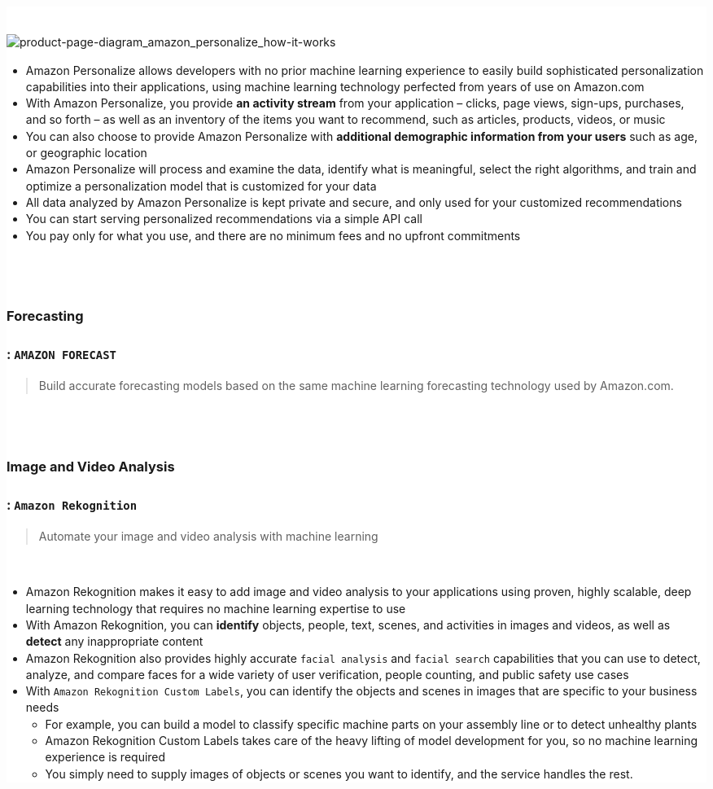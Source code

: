 <br>

![product-page-diagram_amazon_personalize_how-it-works](https://d1.awsstatic.com/r2018/r/Concierge/product-page-diagram_amazon_personalize_how-it-works.3ceac8883c7d6bd67d7cf26d8a7d505520d02a40.png)<br>

- Amazon Personalize allows developers with no prior machine learning experience to easily build sophisticated personalization capabilities into their applications, using machine learning technology perfected from years of use on Amazon.com
- With Amazon Personalize, you provide **an activity stream** from your application – clicks, page views, sign-ups, purchases, and so forth – as well as an inventory of the items you want to recommend, such as articles, products, videos, or music
- You can also choose to provide Amazon Personalize with **additional demographic information from your users** such as age, or geographic location
- Amazon Personalize will process and examine the data, identify what is meaningful, select the right algorithms, and train and optimize a personalization model that is customized for your data
- All data analyzed by Amazon Personalize is kept private and secure, and only used for your customized recommendations
- You can start serving personalized recommendations via a simple API call
- You pay only for what you use, and there are no minimum fees and no upfront commitments

<br>

<br>

### Forecasting

### : `AMAZON FORECAST`

> Build accurate forecasting models based on the same machine learning forecasting technology used by Amazon.com.

<br><br>

### Image and Video Analysis

### : `Amazon Rekognition`

> Automate your image and video analysis with machine learning

<br>

- Amazon Rekognition makes it easy to add image and video analysis to your applications using proven, highly scalable, deep learning technology that requires no machine learning expertise to use
- With Amazon Rekognition, you can **identify** objects, people, text, scenes, and activities in images and videos, as well as **detect** any inappropriate content
- Amazon Rekognition also provides highly accurate `facial analysis` and `facial search` capabilities that you can use to detect, analyze, and compare faces for a wide variety of user verification, people counting, and public safety use cases
- With `Amazon Rekognition Custom Labels`, you can identify the objects and scenes in images that are specific to your business needs
  - For example, you can build a model to classify specific machine parts on your assembly line or to detect unhealthy plants
  - Amazon Rekognition Custom Labels takes care of the heavy lifting of model development for you, so no machine learning experience is required
  - You simply need to supply images of objects or scenes you want to identify, and the service handles the rest.

